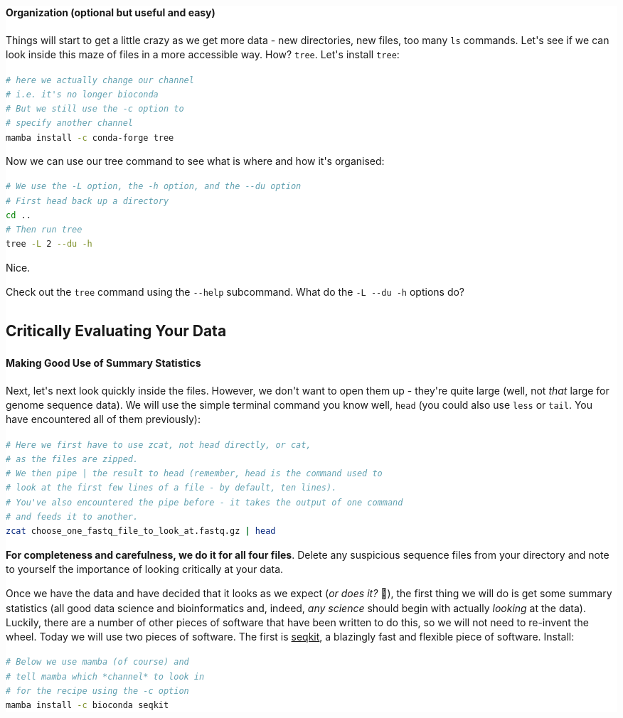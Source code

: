 #### Organization (optional but useful and easy)
Things will start to get a little crazy as we get more data - new directories, new files, too many `ls` commands. Let's see if we can look inside this maze of files in a more accessible way. How? `tree`. Let's install `tree`:

```bash
# here we actually change our channel
# i.e. it's no longer bioconda
# But we still use the -c option to
# specify another channel
mamba install -c conda-forge tree
```

Now we can use our tree command to see what is where and how it's organised:

```bash
# We use the -L option, the -h option, and the --du option
# First head back up a directory
cd ..
# Then run tree
tree -L 2 --du -h
```

Nice.

Check out the `tree` command using the `--help` subcommand. What do the `-L --du -h` options do?

## Critically Evaluating Your Data

#### Making Good Use of Summary Statistics

Next, let's next look quickly inside the files. However, we don't want to open them up - they're quite large (well, not *that* large for genome sequence data). We will use the simple terminal command you know well, `head` (you could also use `less` or `tail`. You have encountered all of them previously):
```bash
# Here we first have to use zcat, not head directly, or cat,
# as the files are zipped. 
# We then pipe | the result to head (remember, head is the command used to 
# look at the first few lines of a file - by default, ten lines).
# You've also encountered the pipe before - it takes the output of one command
# and feeds it to another.
zcat choose_one_fastq_file_to_look_at.fastq.gz | head
```
**For completeness and carefulness, we do it for all four files**. Delete any suspicious sequence files from your directory and note to yourself the importance of looking critically  at your data.

Once we have the data and have decided that it looks as we expect (*or does it?* &#129300;), the first thing we will do is get some summary statistics (all good data science and bioinformatics and, indeed, *any science* should begin with actually *looking* at the data). Luckily, there are a number of other pieces of software that have been written to do this, so we will not need to re-invent the wheel. Today we will use two pieces of software. The first is [seqkit](https://bioinf.shenwei.me/seqkit/ "seqkit site"), a blazingly fast and flexible piece of software. Install:

```bash
# Below we use mamba (of course) and 
# tell mamba which *channel* to look in
# for the recipe using the -c option
mamba install -c bioconda seqkit
```
